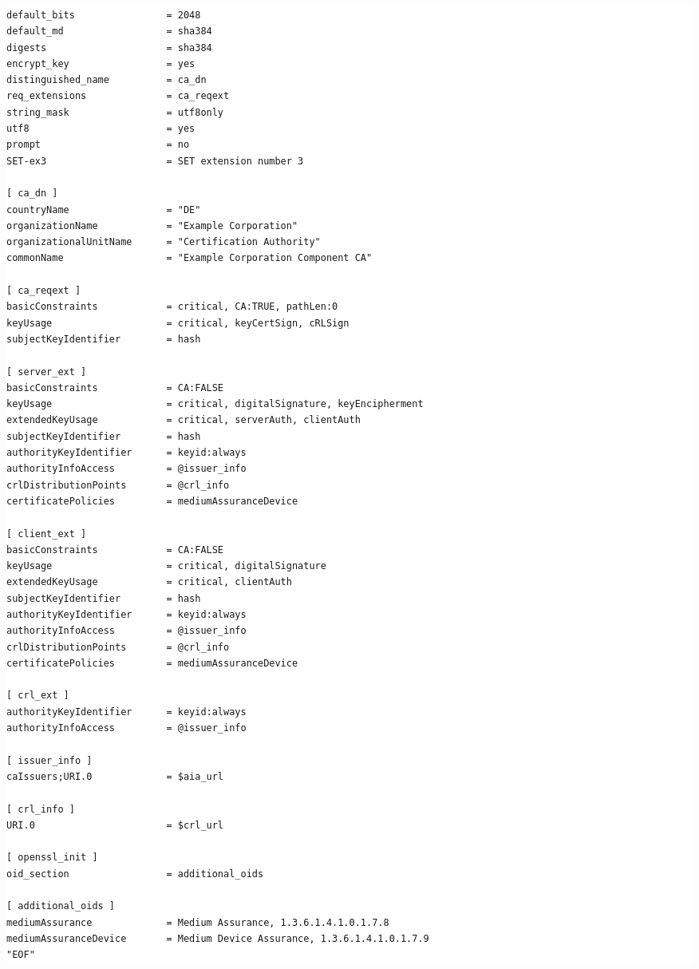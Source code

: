 ```shell
default_bits                = 2048
default_md                  = sha384
digests                     = sha384
encrypt_key                 = yes
distinguished_name          = ca_dn
req_extensions              = ca_reqext
string_mask                 = utf8only
utf8                        = yes
prompt                      = no
SET-ex3                     = SET extension number 3

[ ca_dn ]
countryName                 = "DE"
organizationName            = "Example Corporation"
organizationalUnitName      = "Certification Authority"
commonName                  = "Example Corporation Component CA"

[ ca_reqext ]
basicConstraints            = critical, CA:TRUE, pathLen:0
keyUsage                    = critical, keyCertSign, cRLSign
subjectKeyIdentifier        = hash

[ server_ext ]
basicConstraints            = CA:FALSE
keyUsage                    = critical, digitalSignature, keyEncipherment
extendedKeyUsage            = critical, serverAuth, clientAuth
subjectKeyIdentifier        = hash
authorityKeyIdentifier      = keyid:always
authorityInfoAccess         = @issuer_info
crlDistributionPoints       = @crl_info
certificatePolicies         = mediumAssuranceDevice

[ client_ext ]
basicConstraints            = CA:FALSE
keyUsage                    = critical, digitalSignature
extendedKeyUsage            = critical, clientAuth
subjectKeyIdentifier        = hash
authorityKeyIdentifier      = keyid:always
authorityInfoAccess         = @issuer_info
crlDistributionPoints       = @crl_info
certificatePolicies         = mediumAssuranceDevice

[ crl_ext ]
authorityKeyIdentifier      = keyid:always
authorityInfoAccess         = @issuer_info

[ issuer_info ]
caIssuers;URI.0             = $aia_url

[ crl_info ]
URI.0                       = $crl_url

[ openssl_init ]
oid_section                 = additional_oids

[ additional_oids ]
mediumAssurance             = Medium Assurance, 1.3.6.1.4.1.0.1.7.8
mediumAssuranceDevice       = Medium Device Assurance, 1.3.6.1.4.1.0.1.7.9
"EOF"
```
